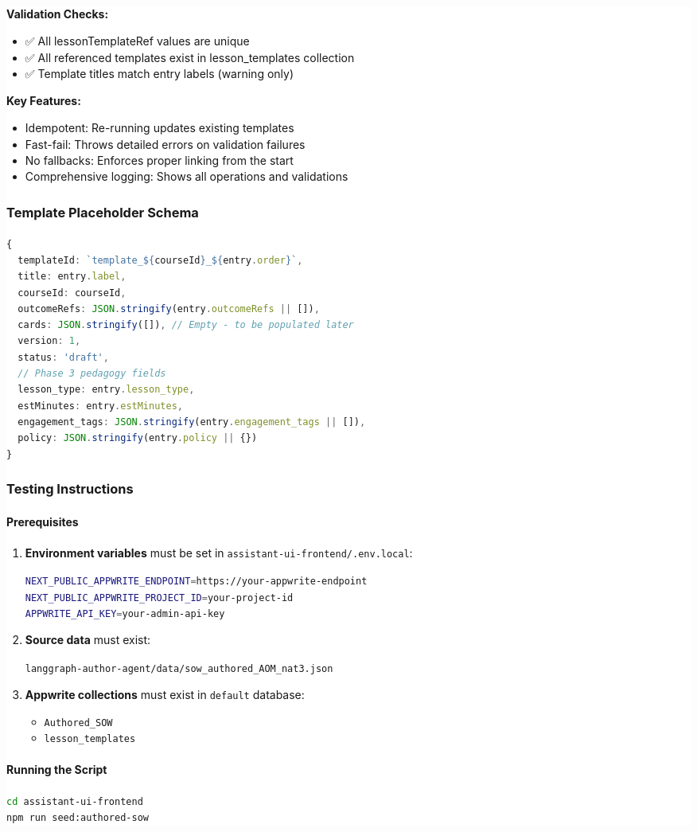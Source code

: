 **Validation Checks:**
- ✅ All lessonTemplateRef values are unique
- ✅ All referenced templates exist in lesson_templates collection
- ✅ Template titles match entry labels (warning only)

**Key Features:**
- Idempotent: Re-running updates existing templates
- Fast-fail: Throws detailed errors on validation failures
- No fallbacks: Enforces proper linking from the start
- Comprehensive logging: Shows all operations and validations

### Template Placeholder Schema

```typescript
{
  templateId: `template_${courseId}_${entry.order}`,
  title: entry.label,
  courseId: courseId,
  outcomeRefs: JSON.stringify(entry.outcomeRefs || []),
  cards: JSON.stringify([]), // Empty - to be populated later
  version: 1,
  status: 'draft',
  // Phase 3 pedagogy fields
  lesson_type: entry.lesson_type,
  estMinutes: entry.estMinutes,
  engagement_tags: JSON.stringify(entry.engagement_tags || []),
  policy: JSON.stringify(entry.policy || {})
}
```

### Testing Instructions

#### Prerequisites

1. **Environment variables** must be set in `assistant-ui-frontend/.env.local`:
   ```bash
   NEXT_PUBLIC_APPWRITE_ENDPOINT=https://your-appwrite-endpoint
   NEXT_PUBLIC_APPWRITE_PROJECT_ID=your-project-id
   APPWRITE_API_KEY=your-admin-api-key
   ```

2. **Source data** must exist:
   ```bash
   langgraph-author-agent/data/sow_authored_AOM_nat3.json
   ```

3. **Appwrite collections** must exist in `default` database:
   - `Authored_SOW`
   - `lesson_templates`

#### Running the Script

```bash
cd assistant-ui-frontend
npm run seed:authored-sow
```
